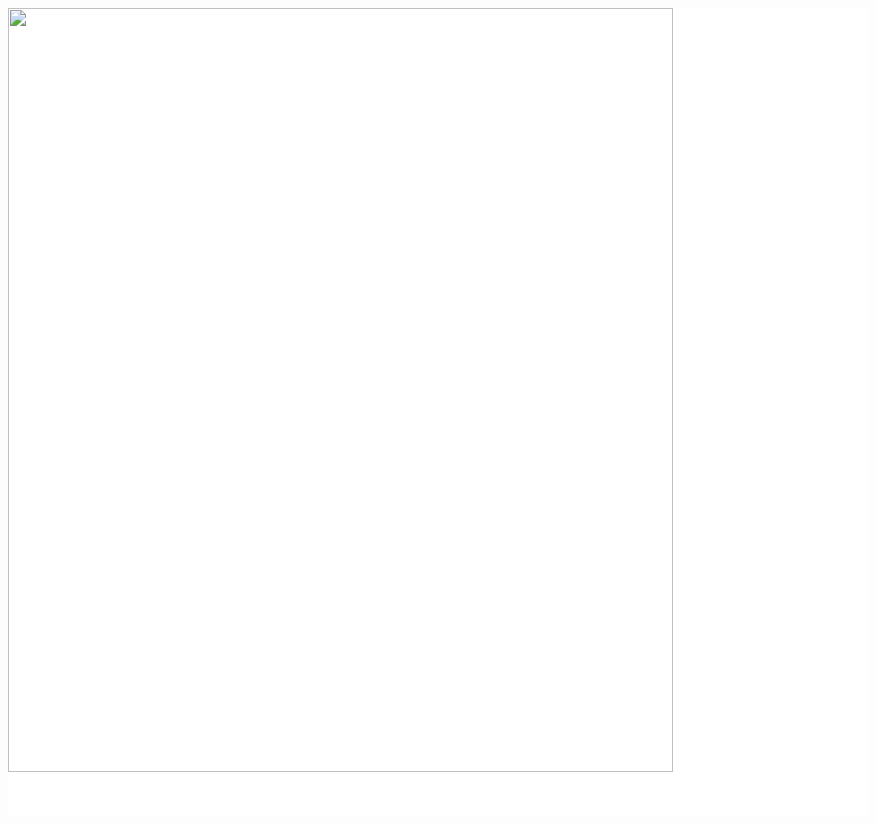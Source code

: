 <img height="764" src="http://i.imgur.com/e4PVMAE.png" style="margin-right:0px" width="665"/><br/></a></div><div style="font-family:arial,sans-serif;font-size:large"><div style="color:rgb(0,0,0);text-align:right"><br/></div>